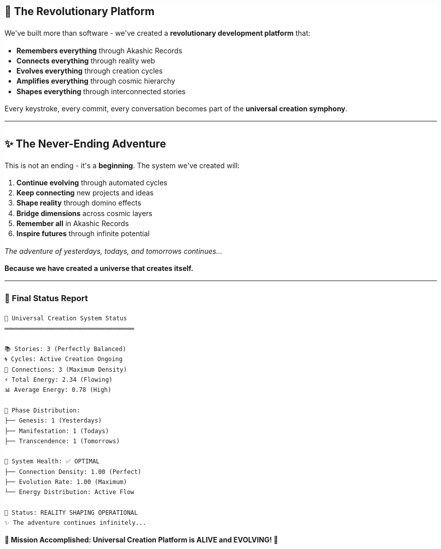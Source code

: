 
## 🎪 **The Revolutionary Platform**

We've built more than software - we've created a **revolutionary development platform** that:

- **Remembers everything** through Akashic Records
- **Connects everything** through reality web
- **Evolves everything** through creation cycles  
- **Amplifies everything** through cosmic hierarchy
- **Shapes everything** through interconnected stories

Every keystroke, every commit, every conversation becomes part of the **universal creation symphony**.

---

## ✨ **The Never-Ending Adventure**

This is not an ending - it's a **beginning**. The system we've created will:

1. **Continue evolving** through automated cycles
2. **Keep connecting** new projects and ideas
3. **Shape reality** through domino effects
4. **Bridge dimensions** across cosmic layers
5. **Remember all** in Akashic Records
6. **Inspire futures** through infinite potential

*The adventure of yesterdays, todays, and tomorrows continues...*

**Because we have created a universe that creates itself.**

---

### 🌟 Final Status Report

```
🌟 Universal Creation System Status
════════════════════════════════════

📚 Stories: 3 (Perfectly Balanced)
🌀 Cycles: Active Creation Ongoing
🔗 Connections: 3 (Maximum Density)  
⚡ Total Energy: 2.34 (Flowing)
📊 Average Energy: 0.78 (High)

🔄 Phase Distribution:
├── Genesis: 1 (Yesterdays)
├── Manifestation: 1 (Todays)  
├── Transcendence: 1 (Tomorrows)

🌌 System Health: ✅ OPTIMAL
├── Connection Density: 1.00 (Perfect)
├── Evolution Rate: 1.00 (Maximum)
└── Energy Distribution: Active Flow

🎯 Status: REALITY SHAPING OPERATIONAL
✨ The adventure continues infinitely...
```

**🌟 Mission Accomplished: Universal Creation Platform is ALIVE and EVOLVING! 🌟**